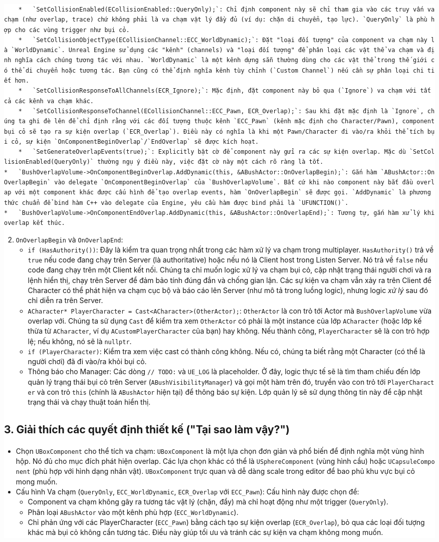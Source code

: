         *   `SetCollisionEnabled(ECollisionEnabled::QueryOnly);`: Chỉ định component này sẽ chỉ tham gia vào các truy vấn va chạm (như overlap, trace) chứ không phải là va chạm vật lý đầy đủ (ví dụ: chặn di chuyển, tạo lực). `QueryOnly` là phù hợp cho các vùng trigger như bụi cỏ.
        *   `SetCollisionObjectType(ECollisionChannel::ECC_WorldDynamic);`: Đặt "loại đối tượng" của component va chạm này là `WorldDynamic`. Unreal Engine sử dụng các "kênh" (channels) và "loại đối tượng" để phân loại các vật thể va chạm và định nghĩa cách chúng tương tác với nhau. `WorldDynamic` là một kênh dựng sẵn thường dùng cho các vật thể trong thế giới có thể di chuyển hoặc tương tác. Bạn cũng có thể định nghĩa kênh tùy chỉnh (`Custom Channel`) nếu cần sự phân loại chi tiết hơn.
        *   `SetCollisionResponseToAllChannels(ECR_Ignore);`: Mặc định, đặt component này bỏ qua (`Ignore`) va chạm với tất cả các kênh va chạm khác.
        *   `SetCollisionResponseToChannel(ECollisionChannel::ECC_Pawn, ECR_Overlap);`: Sau khi đặt mặc định là `Ignore`, chúng ta ghi đè lên để chỉ định rằng với các đối tượng thuộc kênh `ECC_Pawn` (kênh mặc định cho Character/Pawn), component bụi cỏ sẽ tạo ra sự kiện overlap (`ECR_Overlap`). Điều này có nghĩa là khi một Pawn/Character đi vào/ra khỏi thể tích bụi cỏ, sự kiện `OnComponentBeginOverlap`/`EndOverlap` sẽ được kích hoạt.
        *   `SetGenerateOverlapEvents(true);`: Explicitly bật cờ để component này gửi ra các sự kiện overlap. Mặc dù `SetCollisionEnabled(QueryOnly)` thường ngụ ý điều này, việc đặt cờ này một cách rõ ràng là tốt.
    *   `BushOverlapVolume->OnComponentBeginOverlap.AddDynamic(this, &ABushActor::OnOverlapBegin);`: Gắn hàm `ABushActor::OnOverlapBegin` vào delegate `OnComponentBeginOverlap` của `BushOverlapVolume`. Bất cứ khi nào component này bắt đầu overlap với một component khác được cấu hình để tạo overlap events, hàm `OnOverlapBegin` sẽ được gọi. `AddDynamic` là phương thức chuẩn để bind hàm C++ vào delegate của Engine, yêu cầu hàm được bind phải là `UFUNCTION()`.
    *   `BushOverlapVolume->OnComponentEndOverlap.AddDynamic(this, &ABushActor::OnOverlapEnd);`: Tương tự, gắn hàm xử lý khi overlap kết thúc.

2.  `OnOverlapBegin` và `OnOverlapEnd`:
    *   `if (HasAuthority())`: Đây là kiểm tra quan trọng nhất trong các hàm xử lý va chạm trong multiplayer. `HasAuthority()` trả về `true` nếu code đang chạy trên Server (là authoritative) hoặc nếu nó là Client host trong Listen Server. Nó trả về `false` nếu code đang chạy trên một Client kết nối. Chúng ta chỉ muốn logic xử lý va chạm bụi cỏ, cập nhật trạng thái người chơi và ra lệnh hiển thị, chạy trên Server để đảm bảo tính đúng đắn và chống gian lận. Các sự kiện va chạm vẫn xảy ra trên Client để Character có thể phát hiện va chạm cục bộ và báo cáo lên Server (như mô tả trong luồng logic), nhưng logic *xử lý* sau đó chỉ diễn ra trên Server.
    *   `ACharacter* PlayerCharacter = Cast<ACharacter>(OtherActor);`: `OtherActor` là con trỏ tới Actor mà `BushOverlapVolume` vừa overlap với. Chúng ta sử dụng `Cast` để kiểm tra xem `OtherActor` có phải là một instance của lớp `ACharacter` (hoặc lớp kế thừa từ `ACharacter`, ví dụ `ACustomPlayerCharacter` của bạn) hay không. Nếu thành công, `PlayerCharacter` sẽ là con trỏ hợp lệ; nếu không, nó sẽ là `nullptr`.
    *   `if (PlayerCharacter)`: Kiểm tra xem việc cast có thành công không. Nếu có, chúng ta biết rằng một Character (có thể là người chơi) đã đi vào/ra khỏi bụi cỏ.
    *   Thông báo cho Manager: Các dòng `// TODO:` và `UE_LOG` là placeholder. Ở đây, logic thực tế sẽ là tìm tham chiếu đến lớp quản lý trạng thái bụi cỏ trên Server (`ABushVisibilityManager`) và gọi một hàm trên đó, truyền vào con trỏ tới `PlayerCharacter` và con trỏ `this` (chính là `ABushActor` hiện tại) để thông báo sự kiện. Lớp quản lý sẽ sử dụng thông tin này để cập nhật trạng thái và chạy thuật toán hiển thị.

## 3. Giải thích các quyết định thiết kế ("Tại sao làm vậy?")

*   Chọn `UBoxComponent` cho thể tích va chạm: `UBoxComponent` là một lựa chọn đơn giản và phổ biến để định nghĩa một vùng hình hộp. Nó đủ cho mục đích phát hiện overlap. Các lựa chọn khác có thể là `USphereComponent` (vùng hình cầu) hoặc `UCapsuleComponent` (phù hợp với hình dạng nhân vật). `UBoxComponent` trực quan và dễ dàng scale trong editor để bao phủ khu vực bụi cỏ mong muốn.
*   Cấu hình Va chạm (`QueryOnly`, `ECC_WorldDynamic`, `ECR_Overlap` với `ECC_Pawn`): Cấu hình này được chọn để:
    *   Component va chạm không gây ra tương tác vật lý (chặn, đẩy) mà chỉ hoạt động như một trigger (`QueryOnly`).
    *   Phân loại `ABushActor` vào một kênh phù hợp (`ECC_WorldDynamic`).
    *   Chỉ phản ứng với các PlayerCharacter (`ECC_Pawn`) bằng cách tạo sự kiện overlap (`ECR_Overlap`), bỏ qua các loại đối tượng khác mà bụi cỏ không cần tương tác. Điều này giúp tối ưu và tránh các sự kiện va chạm không mong muốn.